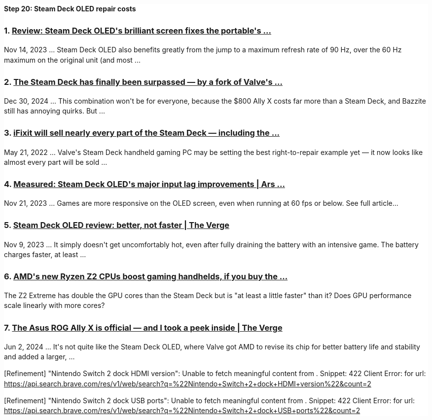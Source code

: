 #### Step 20: Steam Deck OLED repair costs
### 1. [Review: Steam Deck OLED's brilliant screen fixes the portable's ...](https://arstechnica.com/gaming/2023/11/review-steam-deck-oleds-brilliant-screen-fixes-the-portables-biggest-flaw/)
Nov 14, 2023 ... Steam Deck OLED also benefits greatly from the jump to a maximum refresh rate of 90 Hz, over the 60 Hz maximum on the original unit (and most ...
### 2. [The Steam Deck has finally been surpassed — by a fork of Valve's ...](https://www.theverge.com/2024/12/30/24329005/bazzite-asus-rog-ally-x-steam-os-editorial)
Dec 30, 2024 ... This combination won't be for everyone, because the $800 Ally X costs far more than a Steam Deck, and Bazzite still has annoying quirks. But ...
### 3. [iFixit will sell nearly every part of the Steam Deck — including the ...](https://www.theverge.com/2022/5/21/23133302/ifixit-steam-deck-repair-parts-leak)
May 21, 2022 ... Valve's Steam Deck handheld gaming PC may be setting the best right-to-repair example yet — it now looks like almost every part will be sold ...
### 4. [Measured: Steam Deck OLED's major input lag improvements | Ars ...](https://arstechnica.com/civis/threads/measured-steam-deck-oled%E2%80%99s-major-input-lag-improvements.1497215/)
Nov 21, 2023 ... Games are more responsive on the OLED screen, even when running at 60 fps or below. See full article...
### 5. [Steam Deck OLED review: better, not faster | The Verge](https://www.theverge.com/23951655/steam-deck-oled-review)
Nov 9, 2023 ... It simply doesn't get uncomfortably hot, even after fully draining the battery with an intensive game. The battery charges faster, at least ...
### 6. [AMD's new Ryzen Z2 CPUs boost gaming handhelds, if you buy the ...](https://arstechnica.com/civis/threads/amd%E2%80%99s-new-ryzen-z2-cpus-boost-gaming-handhelds-if-you-buy-the-best-one.1504906/)
The Z2 Extreme has double the GPU cores than the Steam Deck but is "at least a little faster" than it? Does GPU performance scale linearly with more cores?
### 7. [The Asus ROG Ally X is official — and I took a peek inside | The Verge](https://www.theverge.com/2024/6/2/24169709/asus-rog-ally-x-price-release-date-inside-gaming-handheld)
Jun 2, 2024 ... It's not quite like the Steam Deck OLED, where Valve got AMD to revise its chip for better battery life and stability and added a larger, ...

[Refinement] "Nintendo Switch 2 dock HDMI version": Unable to fetch meaningful content from . Snippet: 422 Client Error:  for url: https://api.search.brave.com/res/v1/web/search?q=%22Nintendo+Switch+2+dock+HDMI+version%22&count=2

[Refinement] "Nintendo Switch 2 dock USB ports": Unable to fetch meaningful content from . Snippet: 422 Client Error:  for url: https://api.search.brave.com/res/v1/web/search?q=%22Nintendo+Switch+2+dock+USB+ports%22&count=2
